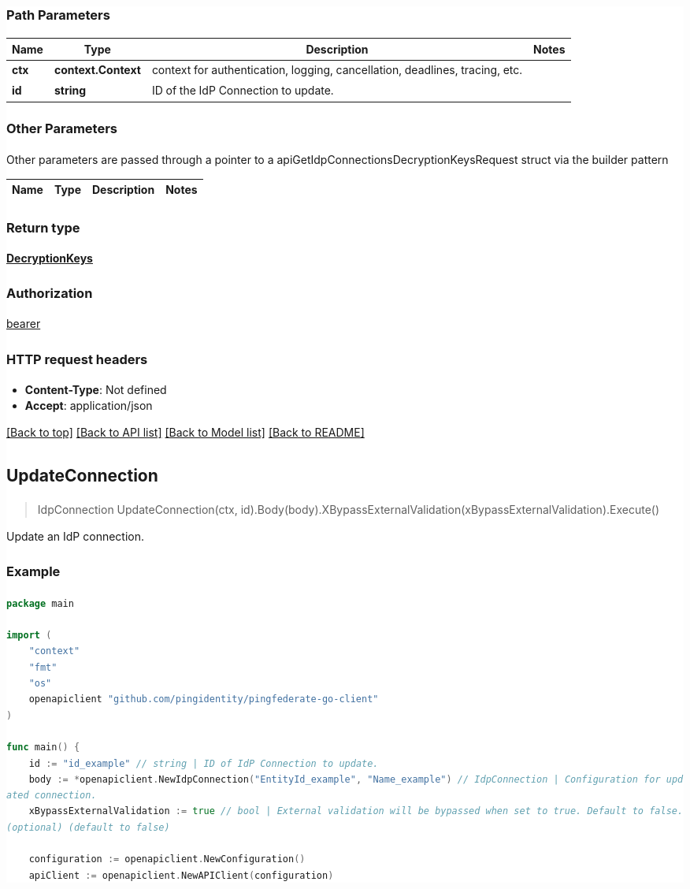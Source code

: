 ### Path Parameters


Name | Type | Description  | Notes
------------- | ------------- | ------------- | -------------
**ctx** | **context.Context** | context for authentication, logging, cancellation, deadlines, tracing, etc.
**id** | **string** | ID of the IdP Connection to update. | 

### Other Parameters

Other parameters are passed through a pointer to a apiGetIdpConnectionsDecryptionKeysRequest struct via the builder pattern


Name | Type | Description  | Notes
------------- | ------------- | ------------- | -------------


### Return type

[**DecryptionKeys**](DecryptionKeys.md)

### Authorization

[bearer](../README.md#bearer)

### HTTP request headers

- **Content-Type**: Not defined
- **Accept**: application/json

[[Back to top]](#) [[Back to API list]](../README.md#documentation-for-api-endpoints)
[[Back to Model list]](../README.md#documentation-for-models)
[[Back to README]](../README.md)


## UpdateConnection

> IdpConnection UpdateConnection(ctx, id).Body(body).XBypassExternalValidation(xBypassExternalValidation).Execute()

Update an IdP connection.



### Example

```go
package main

import (
    "context"
    "fmt"
    "os"
    openapiclient "github.com/pingidentity/pingfederate-go-client"
)

func main() {
    id := "id_example" // string | ID of IdP Connection to update.
    body := *openapiclient.NewIdpConnection("EntityId_example", "Name_example") // IdpConnection | Configuration for updated connection.
    xBypassExternalValidation := true // bool | External validation will be bypassed when set to true. Default to false. (optional) (default to false)

    configuration := openapiclient.NewConfiguration()
    apiClient := openapiclient.NewAPIClient(configuration)
```